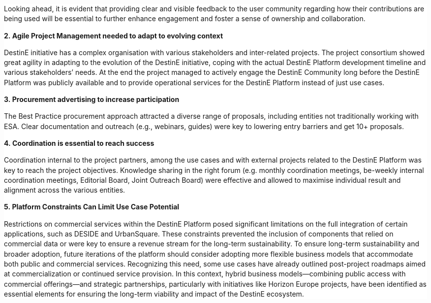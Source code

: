Looking ahead, it is evident that providing clear and visible feedback
to the user community regarding how their contributions are being used
will be essential to further enhance engagement and foster a sense of
ownership and collaboration.

**2. Agile Project Management needed to adapt to evolving context**

DestinE initiative has a complex organisation with various stakeholders
and inter-related projects. The project consortium showed great agility
in adapting to the evolution of the DestinE initiative, coping with the
actual DestinE Platform development timeline and various stakeholders’
needs. At the end the project managed to actively engage the DestinE
Community long before the DestinE Platform was publicly available and to
provide operational services for the DestinE Platform instead of just
use cases.

**3. Procurement advertising to increase participation**

The Best Practice procurement approach attracted a diverse range of
proposals, including entities not traditionally working with ESA. Clear
documentation and outreach (e.g., webinars, guides) were key to lowering
entry barriers and get 10+ proposals.

**4. Coordination is essential to reach success**

Coordination internal to the project partners, among the use cases and
with external projects related to the DestinE Platform was key to reach
the project objectives. Knowledge sharing in the right forum (e.g.
monthly coordination meetings, be-weekly internal coordination meetings,
Editorial Board, Joint Outreach Board) were effective and allowed to
maximise individual result and alignment across the various entities.

**5. Platform Constraints Can Limit Use Case Potential**

Restrictions on commercial services within the DestinE Platform posed
significant limitations on the full integration of certain applications,
such as DESIDE and UrbanSquare. These constraints prevented the
inclusion of components that relied on commercial data or were key to
ensure a revenue stream for the long-term sustainability. To ensure
long-term sustainability and broader adoption, future iterations of the
platform should consider adopting more flexible business models that
accommodate both public and commercial services. Recognizing this need,
some use cases have already outlined post-project roadmaps aimed at
commercialization or continued service provision. In this context,
hybrid business models—combining public access with commercial
offerings—and strategic partnerships, particularly with initiatives like
Horizon Europe projects, have been identified as essential elements for
ensuring the long-term viability and impact of the DestinE ecosystem.
